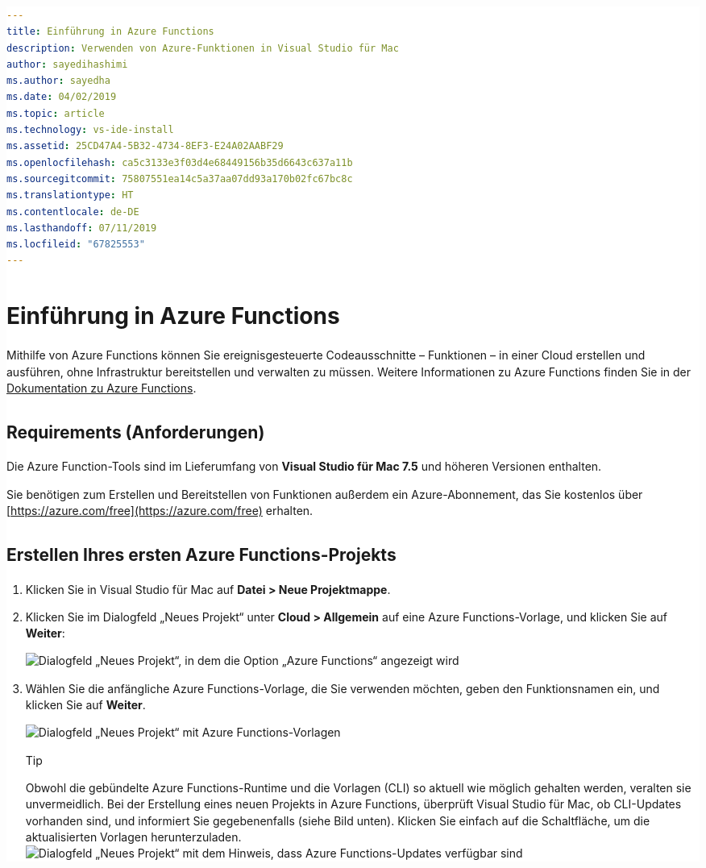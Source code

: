 ```yaml
---
title: Einführung in Azure Functions
description: Verwenden von Azure-Funktionen in Visual Studio für Mac
author: sayedihashimi
ms.author: sayedha
ms.date: 04/02/2019
ms.topic: article
ms.technology: vs-ide-install
ms.assetid: 25CD47A4-5B32-4734-8EF3-E24A02AABF29
ms.openlocfilehash: ca5c3133e3f03d4e68449156b35d6643c637a11b
ms.sourcegitcommit: 75807551ea14c5a37aa07dd93a170b02fc67bc8c
ms.translationtype: HT
ms.contentlocale: de-DE
ms.lasthandoff: 07/11/2019
ms.locfileid: "67825553"
---
```

# <a name="introduction-to-azure-functions"></a>Einführung in Azure Functions

Mithilfe von Azure Functions können Sie ereignisgesteuerte Codeausschnitte – Funktionen – in einer Cloud erstellen und ausführen, ohne Infrastruktur bereitstellen und verwalten zu müssen. Weitere Informationen zu Azure Functions finden Sie in der [Dokumentation zu Azure Functions](/azure/azure-functions/).

## <a name="requirements"></a>Requirements (Anforderungen)

Die Azure Function-Tools sind im Lieferumfang von **Visual Studio für Mac 7.5** und höheren Versionen enthalten.

Sie benötigen zum Erstellen und Bereitstellen von Funktionen außerdem ein Azure-Abonnement, das Sie kostenlos über [https://azure.com/free](https://azure.com/free) erhalten.

## <a name="creating-your-first-azure-functions-project"></a>Erstellen Ihres ersten Azure Functions-Projekts

1. Klicken Sie in Visual Studio für Mac auf **Datei > Neue Projektmappe**.
2. Klicken Sie im Dialogfeld „Neues Projekt“ unter **Cloud > Allgemein** auf eine Azure Functions-Vorlage, und klicken Sie auf **Weiter**:

    ![Dialogfeld „Neues Projekt“, in dem die Option „Azure Functions“ angezeigt wird](media/azure-functions-image1.png)

3. Wählen Sie die anfängliche Azure Functions-Vorlage, die Sie verwenden möchten, geben den Funktionsnamen ein, und klicken Sie auf **Weiter**.

    ![Dialogfeld „Neues Projekt“ mit Azure Functions-Vorlagen](media/azure-functions-image2.png)

    > [!TIP]
    > Obwohl die gebündelte Azure Functions-Runtime und die Vorlagen (CLI) so aktuell wie möglich gehalten werden, veralten sie unvermeidlich. Bei der Erstellung eines neuen Projekts in Azure Functions, überprüft Visual Studio für Mac, ob CLI-Updates vorhanden sind, und informiert Sie gegebenenfalls (siehe Bild unten). Klicken Sie einfach auf die Schaltfläche, um die aktualisierten Vorlagen herunterzuladen.
    > ![Dialogfeld „Neues Projekt“ mit dem Hinweis, dass Azure Functions-Updates verfügbar sind](media/azure-functions-update.png)
